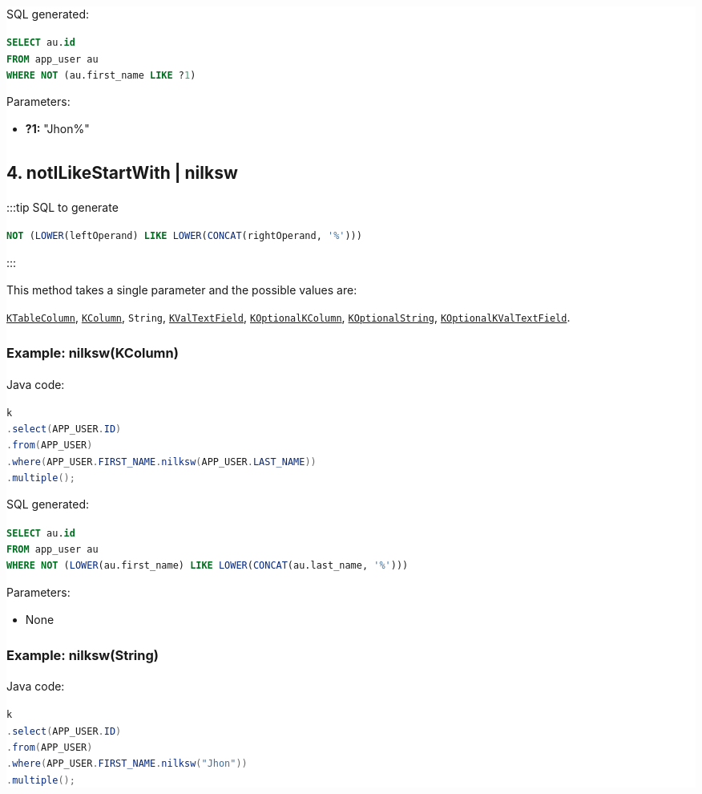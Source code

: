 SQL generated:

```sql
SELECT au.id
FROM app_user au
WHERE NOT (au.first_name LIKE ?1)
```

Parameters:

- **?1:** "Jhon%"

## 4. notILikeStartWith | nilksw

:::tip SQL to generate

```sql
NOT (LOWER(leftOperand) LIKE LOWER(CONCAT(rightOperand, '%')))
```
:::

This method takes a single parameter and the possible values are:

[`KTableColumn`](/docs/select-statement/select/introduction#1-ktablecolumn), [`KColumn`](/docs/select-statement/select/introduction#2-kcolumn), `String`, [`KValTextField`](/docs/select-statement/select/introduction#3-values), [`KOptionalKColumn`](/docs/kcondition/introduction#2-optional-conditions), [`KOptionalString`](/docs/kcondition/introduction#2-optional-conditions), [`KOptionalKValTextField`](/docs/kcondition/introduction#2-optional-conditions).

### Example: nilksw(KColumn)

Java code:

```java
k
.select(APP_USER.ID)
.from(APP_USER)
.where(APP_USER.FIRST_NAME.nilksw(APP_USER.LAST_NAME))
.multiple();
```

SQL generated:

```sql
SELECT au.id
FROM app_user au
WHERE NOT (LOWER(au.first_name) LIKE LOWER(CONCAT(au.last_name, '%')))
```

Parameters:

- None

### Example: nilksw(String)

Java code:

```java
k
.select(APP_USER.ID)
.from(APP_USER)
.where(APP_USER.FIRST_NAME.nilksw("Jhon"))
.multiple();
```
